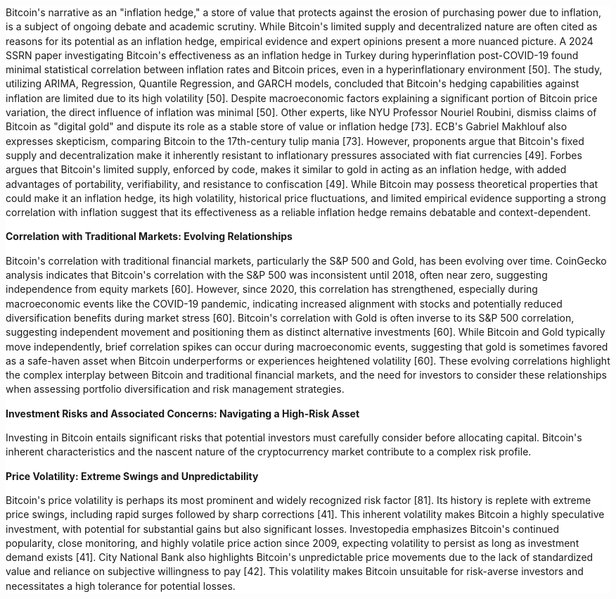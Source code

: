 Bitcoin's narrative as an "inflation hedge," a store of value that protects against the erosion of purchasing power due to inflation, is a subject of ongoing debate and academic scrutiny.  While Bitcoin's limited supply and decentralized nature are often cited as reasons for its potential as an inflation hedge, empirical evidence and expert opinions present a more nuanced picture.  A 2024 SSRN paper investigating Bitcoin's effectiveness as an inflation hedge in Turkey during hyperinflation post-COVID-19 found minimal statistical correlation between inflation rates and Bitcoin prices, even in a hyperinflationary environment [50].  The study, utilizing ARIMA, Regression, Quantile Regression, and GARCH models, concluded that Bitcoin's hedging capabilities against inflation are limited due to its high volatility [50]. Despite macroeconomic factors explaining a significant portion of Bitcoin price variation, the direct influence of inflation was minimal [50].  Other experts, like NYU Professor Nouriel Roubini, dismiss claims of Bitcoin as "digital gold" and dispute its role as a stable store of value or inflation hedge [73].  ECB's Gabriel Makhlouf also expresses skepticism, comparing Bitcoin to the 17th-century tulip mania [73].  However, proponents argue that Bitcoin's fixed supply and decentralization make it inherently resistant to inflationary pressures associated with fiat currencies [49].  Forbes argues that Bitcoin's limited supply, enforced by code, makes it similar to gold in acting as an inflation hedge, with added advantages of portability, verifiability, and resistance to confiscation [49].  While Bitcoin may possess theoretical properties that could make it an inflation hedge, its high volatility, historical price fluctuations, and limited empirical evidence supporting a strong correlation with inflation suggest that its effectiveness as a reliable inflation hedge remains debatable and context-dependent.

**Correlation with Traditional Markets: Evolving Relationships**

Bitcoin's correlation with traditional financial markets, particularly the S&P 500 and Gold, has been evolving over time.  CoinGecko analysis indicates that Bitcoin's correlation with the S&P 500 was inconsistent until 2018, often near zero, suggesting independence from equity markets [60]. However, since 2020, this correlation has strengthened, especially during macroeconomic events like the COVID-19 pandemic, indicating increased alignment with stocks and potentially reduced diversification benefits during market stress [60].  Bitcoin's correlation with Gold is often inverse to its S&P 500 correlation, suggesting independent movement and positioning them as distinct alternative investments [60].  While Bitcoin and Gold typically move independently, brief correlation spikes can occur during macroeconomic events, suggesting that gold is sometimes favored as a safe-haven asset when Bitcoin underperforms or experiences heightened volatility [60].  These evolving correlations highlight the complex interplay between Bitcoin and traditional financial markets, and the need for investors to consider these relationships when assessing portfolio diversification and risk management strategies.

**Investment Risks and Associated Concerns: Navigating a High-Risk Asset**

Investing in Bitcoin entails significant risks that potential investors must carefully consider before allocating capital. Bitcoin's inherent characteristics and the nascent nature of the cryptocurrency market contribute to a complex risk profile.

**Price Volatility: Extreme Swings and Unpredictability**

Bitcoin's price volatility is perhaps its most prominent and widely recognized risk factor [81].  Its history is replete with extreme price swings, including rapid surges followed by sharp corrections [41].  This inherent volatility makes Bitcoin a highly speculative investment, with potential for substantial gains but also significant losses.  Investopedia emphasizes Bitcoin's continued popularity, close monitoring, and highly volatile price action since 2009, expecting volatility to persist as long as investment demand exists [41]. City National Bank also highlights Bitcoin's unpredictable price movements due to the lack of standardized value and reliance on subjective willingness to pay [42].  This volatility makes Bitcoin unsuitable for risk-averse investors and necessitates a high tolerance for potential losses.
